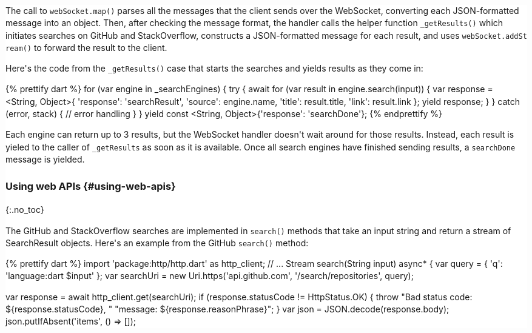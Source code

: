 The call to `webSocket.map()` parses all the messages that the client
sends over the WebSocket, converting each JSON-formatted message into an
object. Then, after checking the message format, the handler calls
the helper function `_getResults()` which initiates
searches on GitHub and StackOverflow, constructs a JSON-formatted
message for each result, and uses `webSocket.addStream()` to forward
the result to the client.

Here's the code from the `_getResults()` case that starts the searches and
yields results as they come in:

{% prettify dart %}
for (var engine in _searchEngines) {
  try {
    await for (var result in engine.search(input)) {
      var response = <String, Object>{
        'response': 'searchResult',
        'source': engine.name,
        'title': result.title,
        'link': result.link
      };
      yield response;
    }
  } catch (error, stack) {
    // error handling
  }
}
yield const <String, Object>{'response': 'searchDone'};
{% endprettify %}


Each engine can return up to 3 results, but the WebSocket handler
doesn't wait around for those results. Instead, each result is yieled to
the caller of `_getResults` as soon as it is available. Once all search engines
have finished sending results, a `searchDone` message is yielded.


### Using web APIs {#using-web-apis}
{:.no_toc}

The GitHub and StackOverflow searches are implemented in `search()`
methods that take an input string and return a stream of SearchResult
objects. Here's an example from the GitHub `search()` method:

{% prettify dart %}
import 'package:http/http.dart' as http_client;
// ...
Stream<SearchResult> search(String input) async* {
  var query = { 'q': 'language:dart $input' };
  var searchUri =
      new Uri.https('api.github.com', '/search/repositories', query);
  
  var response = await http_client.get(searchUri);
  if (response.statusCode != HttpStatus.OK) {
      throw "Bad status code: ${response.statusCode}, "
        "message: ${response.reasonPhrase}";
  }
  var json = JSON.decode(response.body);
  json.putIfAbsent('items', () => []);
